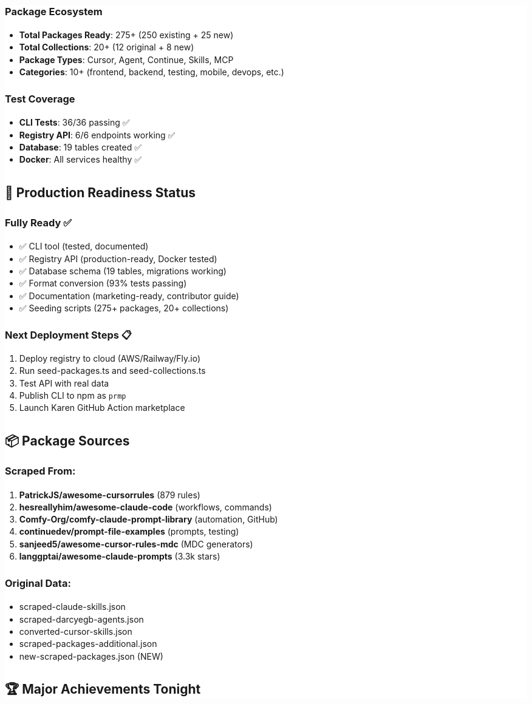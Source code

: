 ### Package Ecosystem
- **Total Packages Ready**: 275+ (250 existing + 25 new)
- **Total Collections**: 20+ (12 original + 8 new)
- **Package Types**: Cursor, Agent, Continue, Skills, MCP
- **Categories**: 10+ (frontend, backend, testing, mobile, devops, etc.)

### Test Coverage
- **CLI Tests**: 36/36 passing ✅
- **Registry API**: 6/6 endpoints working ✅
- **Database**: 19 tables created ✅
- **Docker**: All services healthy ✅

## 🎯 Production Readiness Status

### Fully Ready ✅
- ✅ CLI tool (tested, documented)
- ✅ Registry API (production-ready, Docker tested)
- ✅ Database schema (19 tables, migrations working)
- ✅ Format conversion (93% tests passing)
- ✅ Documentation (marketing-ready, contributor guide)
- ✅ Seeding scripts (275+ packages, 20+ collections)

### Next Deployment Steps 📋
1. Deploy registry to cloud (AWS/Railway/Fly.io)
2. Run seed-packages.ts and seed-collections.ts
3. Test API with real data
4. Publish CLI to npm as `prmp`
5. Launch Karen GitHub Action marketplace

## 📦 Package Sources

### Scraped From:
1. **PatrickJS/awesome-cursorrules** (879 rules)
2. **hesreallyhim/awesome-claude-code** (workflows, commands)
3. **Comfy-Org/comfy-claude-prompt-library** (automation, GitHub)
4. **continuedev/prompt-file-examples** (prompts, testing)
5. **sanjeed5/awesome-cursor-rules-mdc** (MDC generators)
6. **langgptai/awesome-claude-prompts** (3.3k stars)

### Original Data:
- scraped-claude-skills.json
- scraped-darcyegb-agents.json
- converted-cursor-skills.json
- scraped-packages-additional.json
- new-scraped-packages.json (NEW)

## 🏆 Major Achievements Tonight
